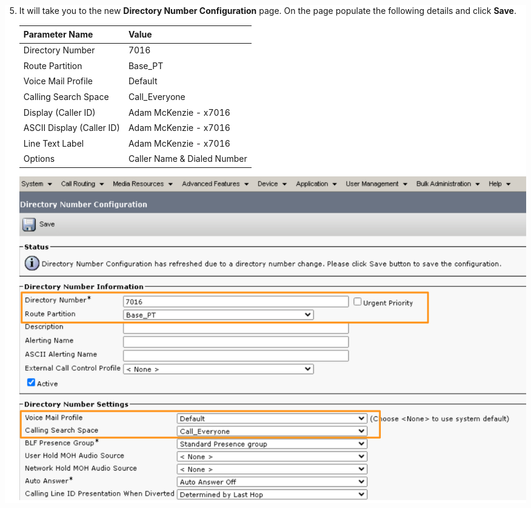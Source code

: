 5. It will take you to the new **Directory Number Configuration** page. On the page populate the following details and click **Save**.

    | Parameter Name           | Value                              |
    |--------------------------|------------------------------------|
    | Directory Number         | 7016                              |
    | Route Partition          | Base_PT                           |
    | Voice Mail Profile       | Default                           |
    | Calling Search Space     | Call_Everyone                     |
    | Display (Caller ID)      | Adam McKenzie - x7016             |
    | ASCII Display (Caller ID)| Adam McKenzie - x7016             |
    | Line Text Label          | Adam McKenzie - x7016             |
    | Options                  | Caller Name & Dialed Number       |

    ![Image](module_3g3-8_media/media/image25.png)
